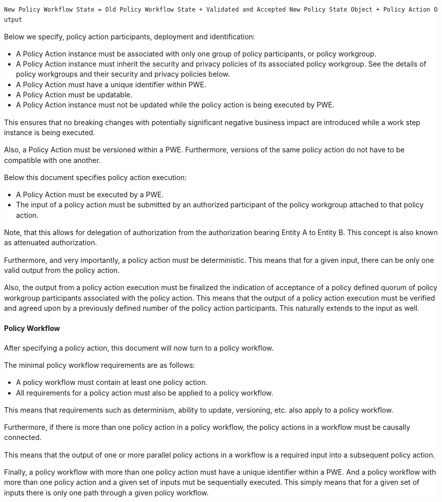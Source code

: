 ```plaintext
New Policy Workflow State = Old Policy Workflow State + Validated and Accepted New Policy State Object + Policy Action Output 
```

Below we specify, policy action participants, deployment and identification:

* A Policy Action instance must be associated with only one group of policy participants, or policy workgroup.
* A Policy Action instance must inherit the security and privacy policies of its associated policy workgroup. See the details of policy workgroups and their security and privacy policies below.
* A Policy Action must have a unique identifier within PWE.
* A Policy Action must be updatable.
* A Policy Action instance must not be updated while the policy action is being executed by PWE.

This ensures that no breaking changes with potentially significant negative business impact are introduced while a work step instance is being executed.

Also, a Policy Action must be versioned within a PWE. Furthermore, versions of the same policy action do not have to be compatible with one another.

Below this document specifies policy action execution:

* A Policy Action must be executed by a PWE.
* The input of a policy action must be submitted by an authorized participant of the policy workgroup attached to that policy action.

Note, that this allows for delegation of authorization from the authorization bearing Entity A to Entity B. This concept is also known as attenuated authorization.

Furthermore, and very importantly, a policy action must be deterministic. This means that for a given input, there can be only one valid output from the policy action.

Also, the output from a policy action execution must be finalized the indication of acceptance of a policy defined quorum of policy workgroup participants associated with the policy action. This means that the output of a policy action execution must be verified and agreed upon by a previously defined number of the policy action participants. This naturally extends to the input as well.

#### Policy Workflow

After specifying a policy action, this document will now turn to a policy workflow.

The minimal policy workflow requirements are as follows:

* A policy workflow must contain at least one policy action.
* All requirements for a policy action must also be applied to a policy workflow.

This means that requirements such as determinism, ability to update, versioning, etc. also apply to a policy workflow.

Furthermore, if there is more than one policy action in a policy workflow, the policy actions in a workflow must be causally connected.

This means that the output of one or more parallel policy actions in a workflow is a required input into a subsequent policy action.

Finally, a policy workflow with more than one policy action must have a unique identifier within a PWE. And a policy workflow with more than one policy action and a given set of inputs mut be sequentially executed. This simply means that for a given set of inputs there is only one path through a given policy workflow.
